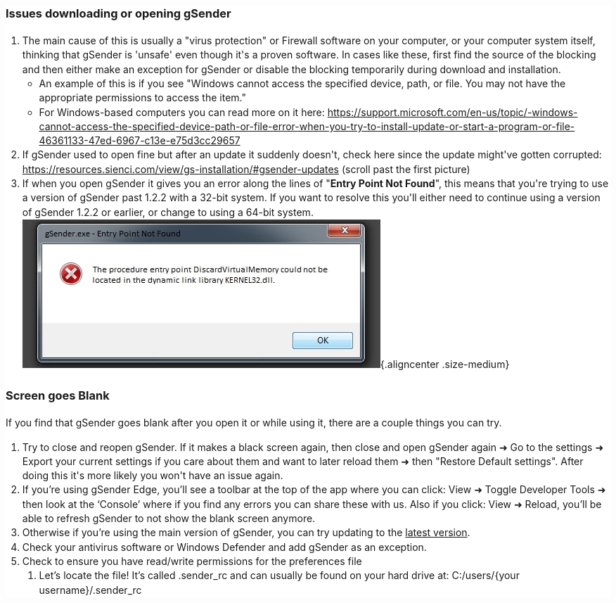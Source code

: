 ### Issues downloading or opening gSender

1. The main cause of this is usually a "virus protection" or Firewall software on your computer, or your computer system itself, thinking that gSender is 'unsafe' even though it's a proven software. In cases like these, first find the source of the blocking and then either make an exception for gSender or disable the blocking temporarily during download and installation.
   - An example of this is if you see "Windows cannot access the specified device, path, or file. You may not have the appropriate permissions to access the item."
   - For Windows-based computers you can read more on it here: <a href="https://support.microsoft.com/en-us/topic/-windows-cannot-access-the-specified-device-path-or-file-error-when-you-try-to-install-update-or-start-a-program-or-file-46361133-47ed-6967-c13e-e75d3cc29657" target="_blank" rel="noopener">https://support.microsoft.com/en-us/topic/-windows-cannot-access-the-specified-device-path-or-file-error-when-you-try-to-install-update-or-start-a-program-or-file-46361133-47ed-6967-c13e-e75d3cc29657</a>
1. If gSender used to open fine but after an update it suddenly doesn't, check here since the update might've gotten corrupted: <a href="https://resources.sienci.com/view/gs-installation/#gSender-updates" target="_blank" rel="noopener">https://resources.sienci.com/view/gs-installation/#gsender-updates</a> (scroll past the first picture)
1. If when you open gSender it gives you an error along the lines of "**Entry Point Not Found**", this means that you're trying to use a version of gSender past 1.2.2 with a 32-bit system. If you want to resolve this you'll either need to continue using a version of gSender 1.2.2 or earlier, or change to using a 64-bit system.
![](/_images/_gsender/_issues/gs_is_cm_32bit-error.jpg){.aligncenter .size-medium}

### Screen goes Blank

If you find that gSender goes blank after you open it or while using it, there are a couple things you can try.

1. Try to close and reopen gSender. If it makes a black screen again, then close and open gSender again ➜ Go to the settings ➜ Export your current settings if you care about them and want to later reload them ➜ then "Restore Default settings". After doing this it's more likely you won't have an issue again.
1. If you’re using gSender Edge, you’ll see a toolbar at the top of the app where you can click: View ➜ Toggle Developer Tools ➜ then look at the ‘Console’ where if you find any errors you can share these with us. Also if you click: View ➜ Reload, you’ll be able to refresh gSender to not show the blank screen anymore.
1. Otherwise if you’re using the main version of gSender, you can try updating to the <a href="https://sienci.com/gSender/">latest version</a>.
1. Check your antivirus software or Windows Defender and add gSender as an exception.
1. Check to ensure you have read/write permissions for the preferences file
   1. Let’s locate the file! It’s called .sender_rc and can usually be found on your hard drive at: C:/users/{your username}/.sender_rc